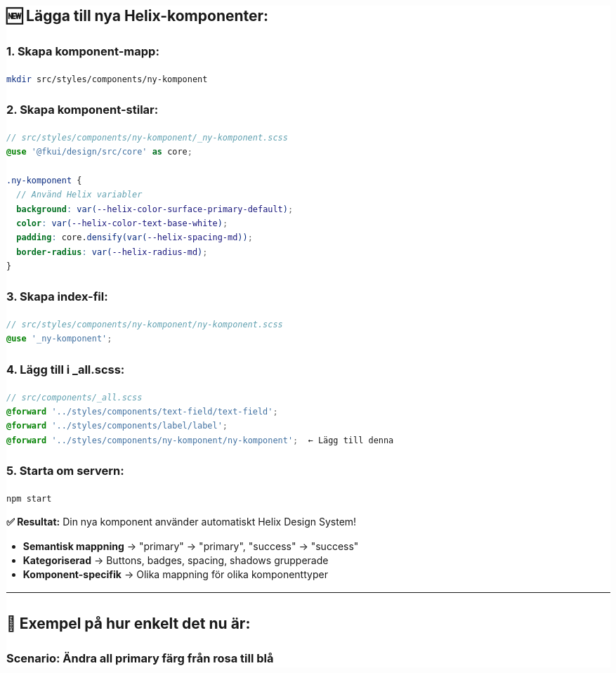 
## 🆕 **Lägga till nya Helix-komponenter:**

### **1. Skapa komponent-mapp:**
```bash
mkdir src/styles/components/ny-komponent
```

### **2. Skapa komponent-stilar:**
```scss
// src/styles/components/ny-komponent/_ny-komponent.scss
@use '@fkui/design/src/core' as core;

.ny-komponent {
  // Använd Helix variabler
  background: var(--helix-color-surface-primary-default);
  color: var(--helix-color-text-base-white);
  padding: core.densify(var(--helix-spacing-md));
  border-radius: var(--helix-radius-md);
}
```

### **3. Skapa index-fil:**
```scss
// src/styles/components/ny-komponent/ny-komponent.scss
@use '_ny-komponent';
```

### **4. Lägg till i _all.scss:**
```scss
// src/components/_all.scss
@forward '../styles/components/text-field/text-field';
@forward '../styles/components/label/label';
@forward '../styles/components/ny-komponent/ny-komponent';  ← Lägg till denna
```

### **5. Starta om servern:**
```bash
npm start
```

**✅ Resultat:** Din nya komponent använder automatiskt Helix Design System!

- **Semantisk mappning** → "primary" → "primary", "success" → "success"
- **Kategoriserad** → Buttons, badges, spacing, shadows grupperade
- **Komponent-specifik** → Olika mappning för olika komponenttyper

---

## 🎨 **Exempel på hur enkelt det nu är:**

### **Scenario: Ändra all primary färg från rosa till blå**
